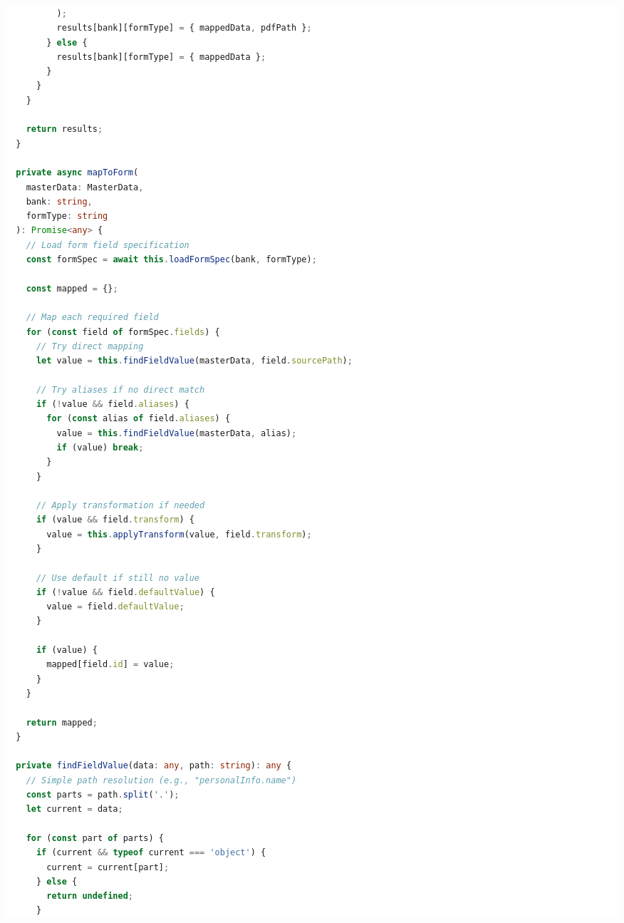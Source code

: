 ```typescript
          );
          results[bank][formType] = { mappedData, pdfPath };
        } else {
          results[bank][formType] = { mappedData };
        }
      }
    }
    
    return results;
  }
  
  private async mapToForm(
    masterData: MasterData,
    bank: string,
    formType: string
  ): Promise<any> {
    // Load form field specification
    const formSpec = await this.loadFormSpec(bank, formType);
    
    const mapped = {};
    
    // Map each required field
    for (const field of formSpec.fields) {
      // Try direct mapping
      let value = this.findFieldValue(masterData, field.sourcePath);
      
      // Try aliases if no direct match
      if (!value && field.aliases) {
        for (const alias of field.aliases) {
          value = this.findFieldValue(masterData, alias);
          if (value) break;
        }
      }
      
      // Apply transformation if needed
      if (value && field.transform) {
        value = this.applyTransform(value, field.transform);
      }
      
      // Use default if still no value
      if (!value && field.defaultValue) {
        value = field.defaultValue;
      }
      
      if (value) {
        mapped[field.id] = value;
      }
    }
    
    return mapped;
  }
  
  private findFieldValue(data: any, path: string): any {
    // Simple path resolution (e.g., "personalInfo.name")
    const parts = path.split('.');
    let current = data;
    
    for (const part of parts) {
      if (current && typeof current === 'object') {
        current = current[part];
      } else {
        return undefined;
      }
```